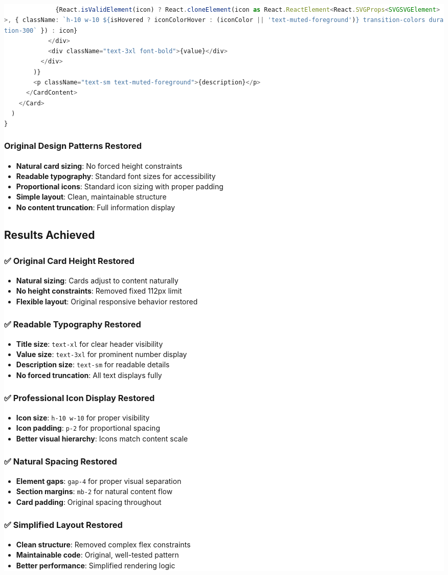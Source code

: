 ```typescript
              {React.isValidElement(icon) ? React.cloneElement(icon as React.ReactElement<React.SVGProps<SVGSVGElement>>, { className: `h-10 w-10 ${isHovered ? iconColorHover : (iconColor || 'text-muted-foreground')} transition-colors duration-300` }) : icon}
            </div>
            <div className="text-3xl font-bold">{value}</div>
          </div>
        )}
        <p className="text-sm text-muted-foreground">{description}</p>
      </CardContent>
    </Card>
  )
}
```

### Original Design Patterns Restored
- **Natural card sizing**: No forced height constraints
- **Readable typography**: Standard font sizes for accessibility
- **Proportional icons**: Standard icon sizing with proper padding
- **Simple layout**: Clean, maintainable structure
- **No content truncation**: Full information display

## Results Achieved

### ✅ **Original Card Height Restored**
- **Natural sizing**: Cards adjust to content naturally
- **No height constraints**: Removed fixed 112px limit
- **Flexible layout**: Original responsive behavior restored

### ✅ **Readable Typography Restored**
- **Title size**: `text-xl` for clear header visibility
- **Value size**: `text-3xl` for prominent number display
- **Description size**: `text-sm` for readable details
- **No forced truncation**: All text displays fully

### ✅ **Professional Icon Display Restored**
- **Icon size**: `h-10 w-10` for proper visibility
- **Icon padding**: `p-2` for proportional spacing
- **Better visual hierarchy**: Icons match content scale

### ✅ **Natural Spacing Restored**
- **Element gaps**: `gap-4` for proper visual separation
- **Section margins**: `mb-2` for natural content flow
- **Card padding**: Original spacing throughout

### ✅ **Simplified Layout Restored**
- **Clean structure**: Removed complex flex constraints
- **Maintainable code**: Original, well-tested pattern
- **Better performance**: Simplified rendering logic
